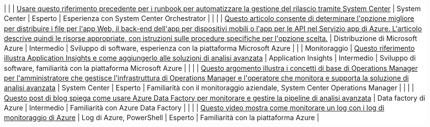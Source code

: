 |                                                                |                                         | [Usare questo riferimento precedente per i runbook per automatizzare la gestione del rilascio tramite System Center](https://docs.microsoft.com/system-center/orchestrator/automate-runbooks)                                                                                       | System Center                                                                                                                                                                                                                                                                                         | Esperto                                             | Esperienza con System Center Orchestrator                                                                                                                                                                                |
|                                                                |                                         | [Questo articolo consente di determinare l'opzione migliore per distribuire i file per l'app Web, il back-end dell'app per dispositivi mobili o l'app per le API nel Servizio app di Azure. L'articolo descrive quindi le risorse appropriate, con istruzioni sulle procedure specifiche per l'opzione scelta.](../../app-service-web/web-sites-deploy.md) | Distribuzione di Microsoft Azure                                                                                                                                                                                                                       | Intermedio                                            | Sviluppo di software, esperienza con la piattaforma Microsoft Azure                                                                                                                                                        |
|                                                                | Monitoraggio                                 | [Questo riferimento illustra Application Insights e come aggiungerlo alle soluzioni di analisi avanzata](../../azure-monitor/app/app-insights-overview.md)                                                                      | Application Insights                                                                                                                                                                                                                                                                                  | Intermedio                                            | Sviluppo di software, familiarità con la piattaforma Microsoft Azure                                                                                                                                                       |
|                                                                |                                         | [Questo argomento illustra i concetti di base di Operations Manager per l'amministratore che gestisce l'infrastruttura di Operations Manager e l'operatore che monitora e supporta la soluzione di analisi avanzata](https://technet.microsoft.com/library/hh230741.aspx) | System Center                                                                                                                                                                                                                                                                                      | Esperto                                             | Familiarità con il monitoraggio aziendale, System Center Operations Manager                                                                                                                                                  |
|                                                                |                                         | [Questo post di blog spiega come usare Azure Data Factory per monitorare e gestire la pipeline di analisi avanzata](https://azure.microsoft.com/blog/azure-data-factory-updates-monitoring-and-management-enhancements/)                                      | Data factory di Azure                                                                                                                                                                                                                                                                                    | Intermedio                                            | Familiarità con Azure Data Factory                                                                                                                                                                                       |
|                                                                |                                         | [Questo video mostra come monitorare un log con i log di monitoraggio di Azure](https://channel9.msdn.com/Shows/Data-Exposed/Enterprise-HDInsight-Monitoring-with-Operations-Management-Suite)                                                                                    | Log di Azure, PowerShell                                                                                                                                                                                                                                                                                | Esperto                                              | Familiarità con la piattaforma Azure                                                                                                                                                                                      |